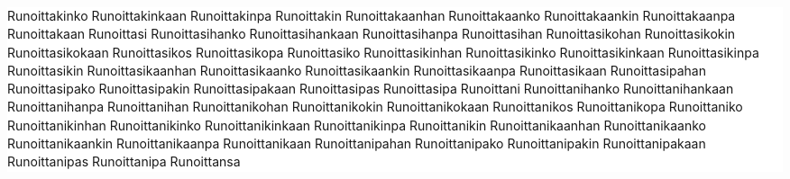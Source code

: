 Runoittakinko
Runoittakinkaan
Runoittakinpa
Runoittakin
Runoittakaanhan
Runoittakaanko
Runoittakaankin
Runoittakaanpa
Runoittakaan
Runoittasi
Runoittasihanko
Runoittasihankaan
Runoittasihanpa
Runoittasihan
Runoittasikohan
Runoittasikokin
Runoittasikokaan
Runoittasikos
Runoittasikopa
Runoittasiko
Runoittasikinhan
Runoittasikinko
Runoittasikinkaan
Runoittasikinpa
Runoittasikin
Runoittasikaanhan
Runoittasikaanko
Runoittasikaankin
Runoittasikaanpa
Runoittasikaan
Runoittasipahan
Runoittasipako
Runoittasipakin
Runoittasipakaan
Runoittasipas
Runoittasipa
Runoittani
Runoittanihanko
Runoittanihankaan
Runoittanihanpa
Runoittanihan
Runoittanikohan
Runoittanikokin
Runoittanikokaan
Runoittanikos
Runoittanikopa
Runoittaniko
Runoittanikinhan
Runoittanikinko
Runoittanikinkaan
Runoittanikinpa
Runoittanikin
Runoittanikaanhan
Runoittanikaanko
Runoittanikaankin
Runoittanikaanpa
Runoittanikaan
Runoittanipahan
Runoittanipako
Runoittanipakin
Runoittanipakaan
Runoittanipas
Runoittanipa
Runoittansa